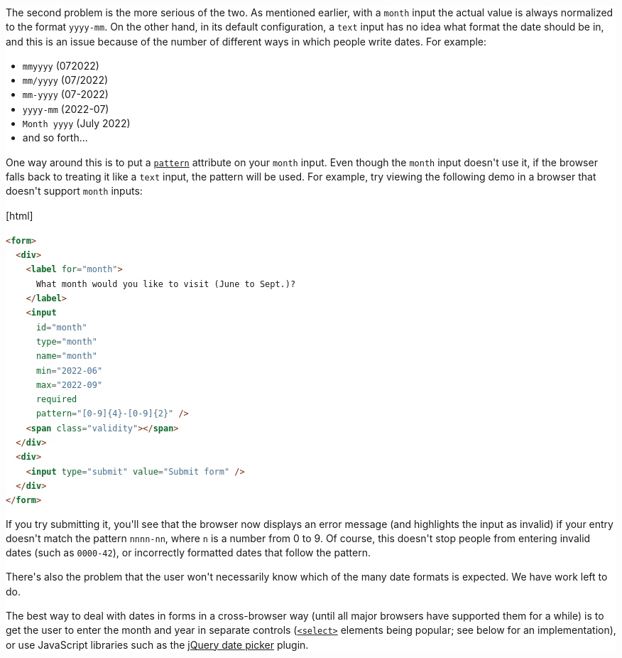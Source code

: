 The second problem is the more serious of the two. As mentioned earlier,
with a `month` input the actual value is always normalized to the format
`yyyy-mm`. On the other hand, in its default configuration, a `text`
input has no idea what format the date should be in, and this is an
issue because of the number of different ways in which people write
dates. For example:

- `mmyyyy` (072022)
- `mm/yyyy` (07/2022)
- `mm-yyyy` (07-2022)
- `yyyy-mm` (2022-07)
- `Month yyyy` (July 2022)
- and so forth...

One way around this is to put a [`pattern`](../input#pattern) attribute
on your `month` input. Even though the `month` input doesn\'t use it, if
the browser falls back to treating it like a `text` input, the pattern
will be used. For example, try viewing the following demo in a browser
that doesn\'t support `month` inputs:

[html]

```html
<form>
  <div>
    <label for="month">
      What month would you like to visit (June to Sept.)?
    </label>
    <input
      id="month"
      type="month"
      name="month"
      min="2022-06"
      max="2022-09"
      required
      pattern="[0-9]{4}-[0-9]{2}" />
    <span class="validity"></span>
  </div>
  <div>
    <input type="submit" value="Submit form" />
  </div>
</form>
```

If you try submitting it, you\'ll see that the browser now displays an
error message (and highlights the input as invalid) if your entry
doesn\'t match the pattern `nnnn-nn`, where `n` is a number from 0 to 9.
Of course, this doesn\'t stop people from entering invalid dates (such
as `0000-42`), or incorrectly formatted dates that follow the pattern.

There\'s also the problem that the user won\'t necessarily know which of
the many date formats is expected. We have work left to do.

The best way to deal with dates in forms in a cross-browser way (until
all major browsers have supported them for a while) is to get the user
to enter the month and year in separate controls
([`<select>`](../select) elements being popular; see below for an
implementation), or use JavaScript libraries such as the [jQuery date
picker](https://jqueryui.com/datepicker/) plugin.
